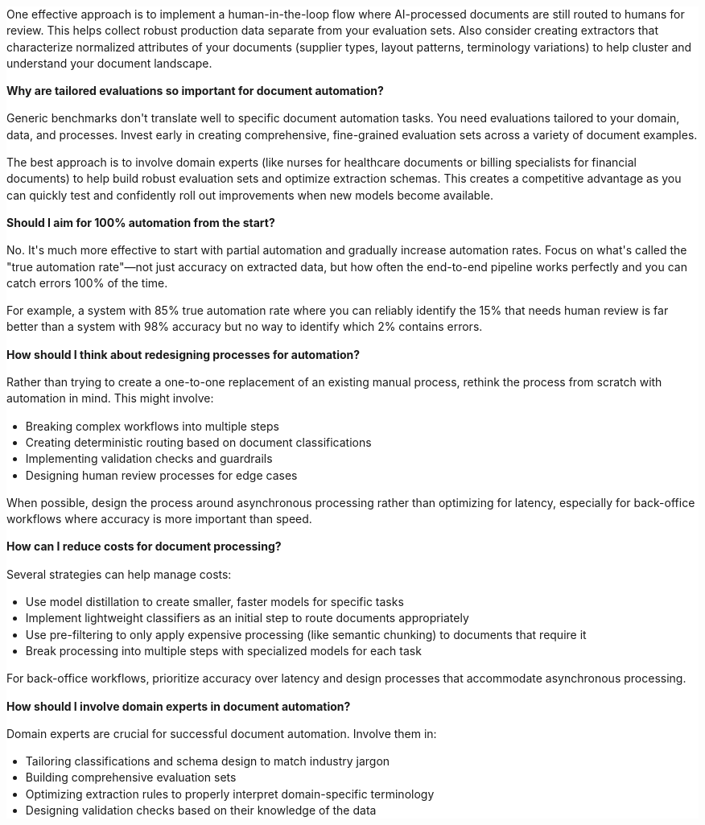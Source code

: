 One effective approach is to implement a human-in-the-loop flow where AI-processed documents are still routed to humans for review. This helps collect robust production data separate from your evaluation sets. Also consider creating extractors that characterize normalized attributes of your documents (supplier types, layout patterns, terminology variations) to help cluster and understand your document landscape.

**Why are tailored evaluations so important for document automation?**

Generic benchmarks don't translate well to specific document automation tasks. You need evaluations tailored to your domain, data, and processes. Invest early in creating comprehensive, fine-grained evaluation sets across a variety of document examples.

The best approach is to involve domain experts (like nurses for healthcare documents or billing specialists for financial documents) to help build robust evaluation sets and optimize extraction schemas. This creates a competitive advantage as you can quickly test and confidently roll out improvements when new models become available.

**Should I aim for 100% automation from the start?**

No. It's much more effective to start with partial automation and gradually increase automation rates. Focus on what's called the "true automation rate"—not just accuracy on extracted data, but how often the end-to-end pipeline works perfectly and you can catch errors 100% of the time.

For example, a system with 85% true automation rate where you can reliably identify the 15% that needs human review is far better than a system with 98% accuracy but no way to identify which 2% contains errors.

**How should I think about redesigning processes for automation?**

Rather than trying to create a one-to-one replacement of an existing manual process, rethink the process from scratch with automation in mind. This might involve:

- Breaking complex workflows into multiple steps
- Creating deterministic routing based on document classifications
- Implementing validation checks and guardrails
- Designing human review processes for edge cases

When possible, design the process around asynchronous processing rather than optimizing for latency, especially for back-office workflows where accuracy is more important than speed.

**How can I reduce costs for document processing?**

Several strategies can help manage costs:

- Use model distillation to create smaller, faster models for specific tasks
- Implement lightweight classifiers as an initial step to route documents appropriately
- Use pre-filtering to only apply expensive processing (like semantic chunking) to documents that require it
- Break processing into multiple steps with specialized models for each task

For back-office workflows, prioritize accuracy over latency and design processes that accommodate asynchronous processing.

**How should I involve domain experts in document automation?**

Domain experts are crucial for successful document automation. Involve them in:

- Tailoring classifications and schema design to match industry jargon
- Building comprehensive evaluation sets
- Optimizing extraction rules to properly interpret domain-specific terminology
- Designing validation checks based on their knowledge of the data
